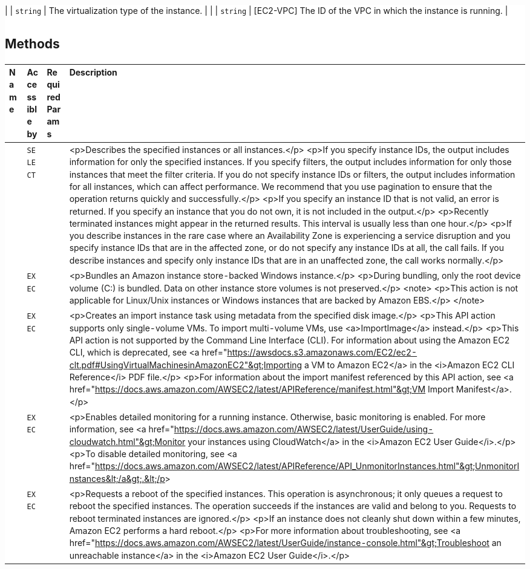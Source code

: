 | <CopyableCode code="virtualizationType" /> | `string` | The virtualization type of the instance. |
| <CopyableCode code="vpcId" /> | `string` | [EC2-VPC] The ID of the VPC in which the instance is running. |
## Methods
| Name | Accessible by | Required Params | Description |
|:-----|:--------------|:----------------|:------------|
| <CopyableCode code="instances_Describe" /> | `SELECT` | <CopyableCode code="region" /> | &lt;p&gt;Describes the specified instances or all instances.&lt;/p&gt; &lt;p&gt;If you specify instance IDs, the output includes information for only the specified instances. If you specify filters, the output includes information for only those instances that meet the filter criteria. If you do not specify instance IDs or filters, the output includes information for all instances, which can affect performance. We recommend that you use pagination to ensure that the operation returns quickly and successfully.&lt;/p&gt; &lt;p&gt;If you specify an instance ID that is not valid, an error is returned. If you specify an instance that you do not own, it is not included in the output.&lt;/p&gt; &lt;p&gt;Recently terminated instances might appear in the returned results. This interval is usually less than one hour.&lt;/p&gt; &lt;p&gt;If you describe instances in the rare case where an Availability Zone is experiencing a service disruption and you specify instance IDs that are in the affected zone, or do not specify any instance IDs at all, the call fails. If you describe instances and specify only instance IDs that are in an unaffected zone, the call works normally.&lt;/p&gt; |
| <CopyableCode code="instance_Bundle" /> | `EXEC` | <CopyableCode code="InstanceId, Storage, region" /> | &lt;p&gt;Bundles an Amazon instance store-backed Windows instance.&lt;/p&gt; &lt;p&gt;During bundling, only the root device volume (C:\) is bundled. Data on other instance store volumes is not preserved.&lt;/p&gt; &lt;note&gt; &lt;p&gt;This action is not applicable for Linux/Unix instances or Windows instances that are backed by Amazon EBS.&lt;/p&gt; &lt;/note&gt; |
| <CopyableCode code="instance_Import" /> | `EXEC` | <CopyableCode code="Platform, region" /> | &lt;p&gt;Creates an import instance task using metadata from the specified disk image.&lt;/p&gt; &lt;p&gt;This API action supports only single-volume VMs. To import multi-volume VMs, use &lt;a&gt;ImportImage&lt;/a&gt; instead.&lt;/p&gt; &lt;p&gt;This API action is not supported by the Command Line Interface (CLI). For information about using the Amazon EC2 CLI, which is deprecated, see &lt;a href="https://awsdocs.s3.amazonaws.com/EC2/ec2-clt.pdf#UsingVirtualMachinesinAmazonEC2"&gt;Importing a VM to Amazon EC2&lt;/a&gt; in the &lt;i&gt;Amazon EC2 CLI Reference&lt;/i&gt; PDF file.&lt;/p&gt; &lt;p&gt;For information about the import manifest referenced by this API action, see &lt;a href="https://docs.aws.amazon.com/AWSEC2/latest/APIReference/manifest.html"&gt;VM Import Manifest&lt;/a&gt;.&lt;/p&gt; |
| <CopyableCode code="instances_Monitor" /> | `EXEC` | <CopyableCode code="InstanceId, region" /> | &lt;p&gt;Enables detailed monitoring for a running instance. Otherwise, basic monitoring is enabled. For more information, see &lt;a href="https://docs.aws.amazon.com/AWSEC2/latest/UserGuide/using-cloudwatch.html"&gt;Monitor your instances using CloudWatch&lt;/a&gt; in the &lt;i&gt;Amazon EC2 User Guide&lt;/i&gt;.&lt;/p&gt; &lt;p&gt;To disable detailed monitoring, see &lt;a href="https://docs.aws.amazon.com/AWSEC2/latest/APIReference/API_UnmonitorInstances.html"&gt;UnmonitorInstances&lt;/a&gt;.&lt;/p&gt; |
| <CopyableCode code="instances_Reboot" /> | `EXEC` | <CopyableCode code="InstanceId, region" /> | &lt;p&gt;Requests a reboot of the specified instances. This operation is asynchronous; it only queues a request to reboot the specified instances. The operation succeeds if the instances are valid and belong to you. Requests to reboot terminated instances are ignored.&lt;/p&gt; &lt;p&gt;If an instance does not cleanly shut down within a few minutes, Amazon EC2 performs a hard reboot.&lt;/p&gt; &lt;p&gt;For more information about troubleshooting, see &lt;a href="https://docs.aws.amazon.com/AWSEC2/latest/UserGuide/instance-console.html"&gt;Troubleshoot an unreachable instance&lt;/a&gt; in the &lt;i&gt;Amazon EC2 User Guide&lt;/i&gt;.&lt;/p&gt; |
